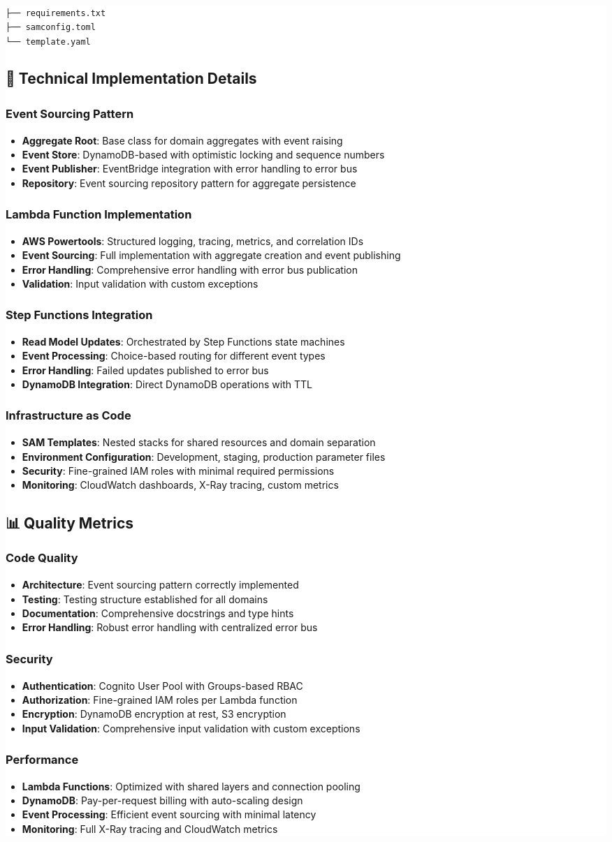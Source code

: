 ```
├── requirements.txt
├── samconfig.toml
└── template.yaml
```

## 🔧 Technical Implementation Details

### Event Sourcing Pattern
- **Aggregate Root**: Base class for domain aggregates with event raising
- **Event Store**: DynamoDB-based with optimistic locking and sequence numbers
- **Event Publisher**: EventBridge integration with error handling to error bus
- **Repository**: Event sourcing repository pattern for aggregate persistence

### Lambda Function Implementation
- **AWS Powertools**: Structured logging, tracing, metrics, and correlation IDs
- **Event Sourcing**: Full implementation with aggregate creation and event publishing
- **Error Handling**: Comprehensive error handling with error bus publication
- **Validation**: Input validation with custom exceptions

### Step Functions Integration
- **Read Model Updates**: Orchestrated by Step Functions state machines
- **Event Processing**: Choice-based routing for different event types
- **Error Handling**: Failed updates published to error bus
- **DynamoDB Integration**: Direct DynamoDB operations with TTL

### Infrastructure as Code
- **SAM Templates**: Nested stacks for shared resources and domain separation
- **Environment Configuration**: Development, staging, production parameter files
- **Security**: Fine-grained IAM roles with minimal required permissions
- **Monitoring**: CloudWatch dashboards, X-Ray tracing, custom metrics

## 📊 Quality Metrics

### Code Quality
- **Architecture**: Event sourcing pattern correctly implemented
- **Testing**: Testing structure established for all domains
- **Documentation**: Comprehensive docstrings and type hints
- **Error Handling**: Robust error handling with centralized error bus

### Security
- **Authentication**: Cognito User Pool with Groups-based RBAC
- **Authorization**: Fine-grained IAM roles per Lambda function
- **Encryption**: DynamoDB encryption at rest, S3 encryption
- **Input Validation**: Comprehensive input validation with custom exceptions

### Performance
- **Lambda Functions**: Optimized with shared layers and connection pooling
- **DynamoDB**: Pay-per-request billing with auto-scaling design
- **Event Processing**: Efficient event sourcing with minimal latency
- **Monitoring**: Full X-Ray tracing and CloudWatch metrics
